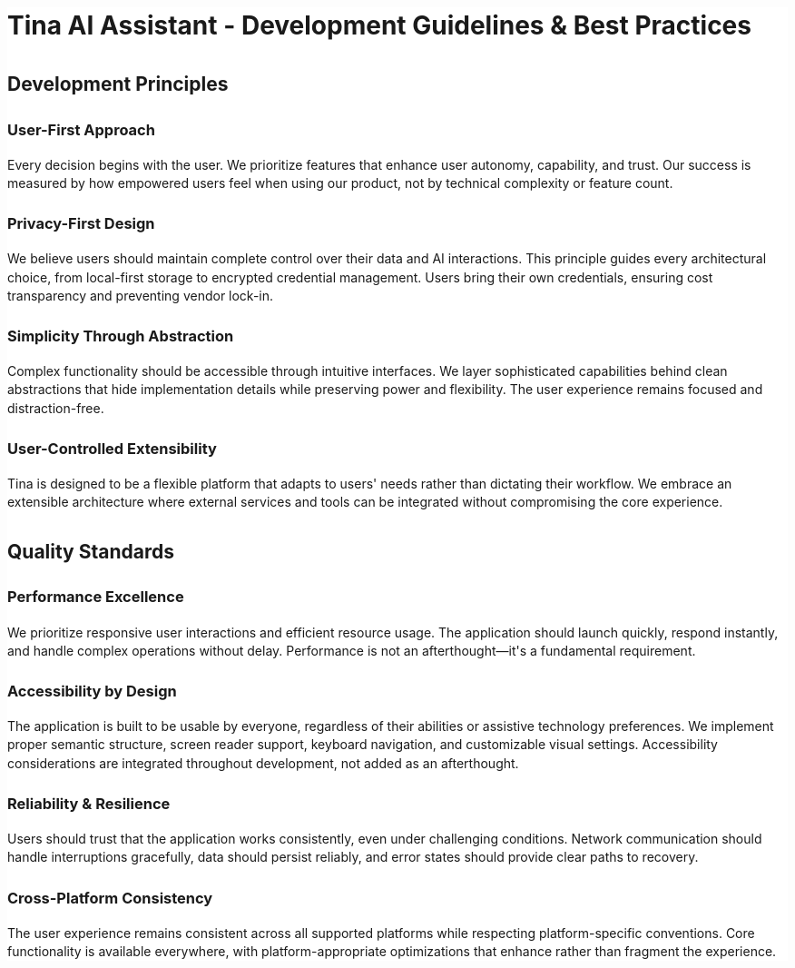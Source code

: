 # Tina AI Assistant - Development Guidelines & Best Practices

## Development Principles

### User-First Approach
Every decision begins with the user. We prioritize features that enhance user autonomy, capability, and trust. Our success is measured by how empowered users feel when using our product, not by technical complexity or feature count.

### Privacy-First Design
We believe users should maintain complete control over their data and AI interactions. This principle guides every architectural choice, from local-first storage to encrypted credential management. Users bring their own credentials, ensuring cost transparency and preventing vendor lock-in.

### Simplicity Through Abstraction
Complex functionality should be accessible through intuitive interfaces. We layer sophisticated capabilities behind clean abstractions that hide implementation details while preserving power and flexibility. The user experience remains focused and distraction-free.

### User-Controlled Extensibility
Tina is designed to be a flexible platform that adapts to users' needs rather than dictating their workflow. We embrace an extensible architecture where external services and tools can be integrated without compromising the core experience.

## Quality Standards

### Performance Excellence
We prioritize responsive user interactions and efficient resource usage. The application should launch quickly, respond instantly, and handle complex operations without delay. Performance is not an afterthought—it's a fundamental requirement.

### Accessibility by Design
The application is built to be usable by everyone, regardless of their abilities or assistive technology preferences. We implement proper semantic structure, screen reader support, keyboard navigation, and customizable visual settings. Accessibility considerations are integrated throughout development, not added as an afterthought.

### Reliability & Resilience
Users should trust that the application works consistently, even under challenging conditions. Network communication should handle interruptions gracefully, data should persist reliably, and error states should provide clear paths to recovery.

### Cross-Platform Consistency
The user experience remains consistent across all supported platforms while respecting platform-specific conventions. Core functionality is available everywhere, with platform-appropriate optimizations that enhance rather than fragment the experience.
